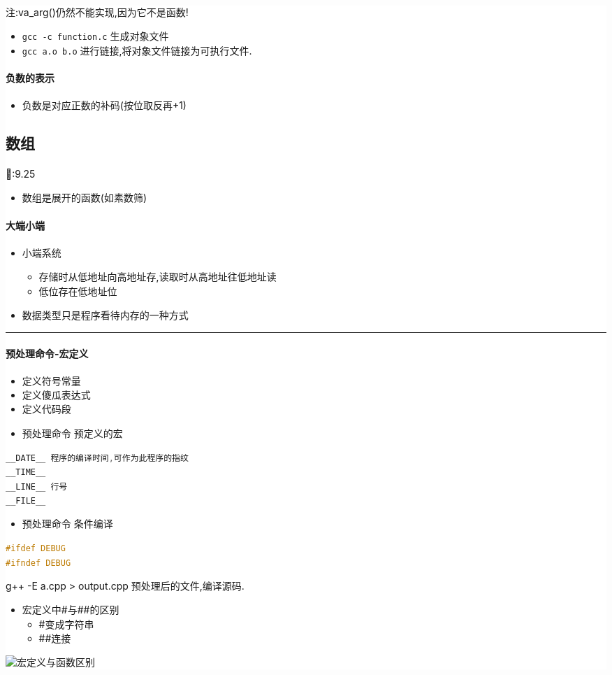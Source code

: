 注:va_arg()仍然不能实现,因为它不是函数!

- `gcc -c function.c` 生成对象文件
- `gcc a.o b.o` 进行链接,将对象文件链接为可执行文件.

#### 负数的表示

- 负数是对应正数的补码(按位取反再+1)

## 数组

:date::9.25

- 数组是展开的函数(如素数筛)

#### 大端小端

- 小端系统
  - 存储时从低地址向高地址存,读取时从高地址往低地址读
  - 低位存在低地址位

- 数据类型只是程序看待内存的一种方式

***

#### 预处理命令-宏定义

- 定义符号常量
- 定义傻瓜表达式
- 定义代码段

```c

```

- 预处理命令 预定义的宏

```c
__DATE__ 程序的编译时间,可作为此程序的指纹
__TIME__
__LINE__ 行号
__FILE__
```

- 预处理命令 条件编译

```c
#ifdef DEBUG
#ifndef DEBUG
```

g++ -E a.cpp > output.cpp 预处理后的文件,编译源码.

- 宏定义中#与##的区别
  - #变成字符串
  - ##连接

![宏定义与函数区别](/home/chongh/下载/宏定义与函数区别.png)
